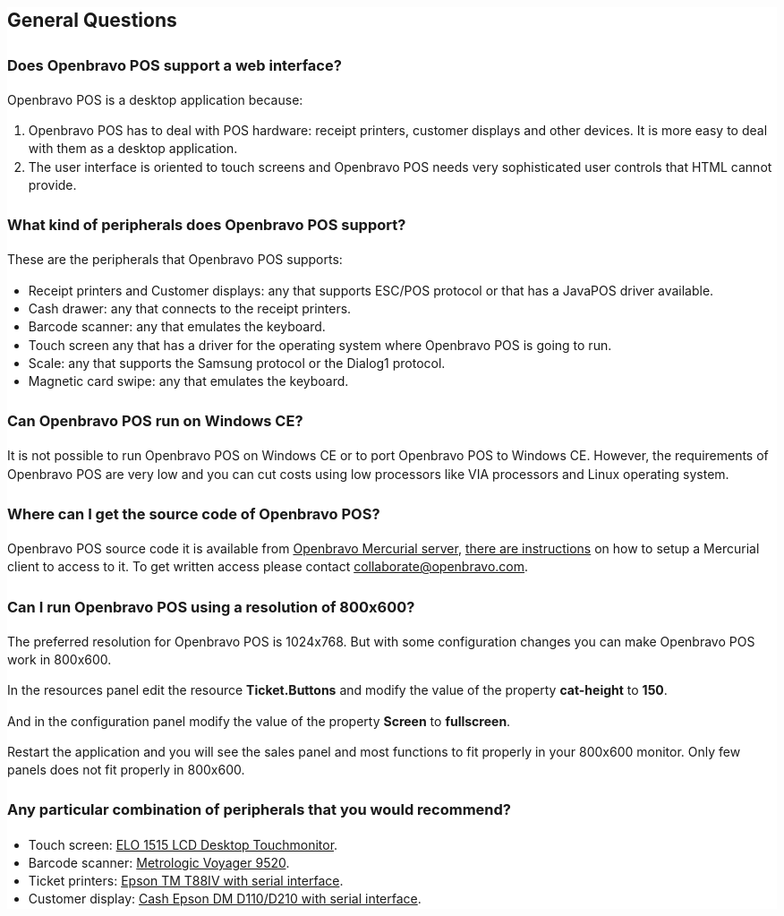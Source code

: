 ## General Questions ##
### Does Openbravo POS support a web interface? ###
Openbravo POS is a desktop application because:

  1. Openbravo POS has to deal with POS hardware: receipt printers, customer displays   and other devices. It is more easy to deal with them as a desktop application.
  1. The user interface is oriented to touch screens and Openbravo POS needs very sophisticated user controls that HTML cannot provide.

### What kind of peripherals does Openbravo POS support? ###
These are the peripherals that Openbravo POS supports:

  * Receipt printers and Customer displays: any that supports ESC/POS protocol or that has a JavaPOS driver available.
  * Cash drawer: any that connects to the receipt printers.
  * Barcode scanner: any that emulates the keyboard.
  * Touch screen any that has a driver for the operating system where Openbravo POS is going to run.
  * Scale: any that supports the Samsung protocol or the Dialog1 protocol.
  * Magnetic card swipe: any that emulates the keyboard.

### Can Openbravo POS run on Windows CE? ###
It is not possible to run Openbravo POS on Windows CE or to port Openbravo POS to Windows CE. However, the requirements of Openbravo POS are very low and you can cut costs using low processors like VIA processors and Linux operating system.

### Where can I get the source code of Openbravo POS? ###
Openbravo POS source code it is available from [Openbravo Mercurial server](https://code.openbravo.com/pos), [there are instructions](http://wiki.openbravo.com/wiki/Mercurial_Manual_for_Openbravo_Developers) on how to setup a Mercurial client to access to it. To get written access please contact [collaborate@openbravo.com](mailto:collaborate@openbravo.com).

### Can I run Openbravo POS using a resolution of 800x600? ###
The preferred resolution for Openbravo POS is 1024x768. But with some configuration changes you can make Openbravo POS work in 800x600.

In the resources panel edit the resource **Ticket.Buttons** and modify the value of the property **cat-height** to **150**.

And in the configuration panel modify the value of the property **Screen** to **fullscreen**.

Restart the application and you will see the sales panel and most functions to fit properly in your 800x600 monitor. Only few panels does not fit properly in 800x600.

### Any particular combination of peripherals that you would recommend? ###
  * Touch screen: [ELO 1515 LCD Desktop Touchmonitor](http://www.elotouch.com/Products/LCDs/1515L/default.asp).
  * Barcode scanner: [Metrologic Voyager 9520](http://www.metrologic.com/corporate/products/pos/ms9520/).
  * Ticket printers: [Epson TM T88IV with serial interface](http://www.pos.epson-europe.com/products/printers/tmt88iv/index.htm).
  * Customer display: [Cash Epson DM D110/D210 with serial interface](http://www.pos.epson-europe.com/products/customer-displays/dm-d110-d120/index.htm).
